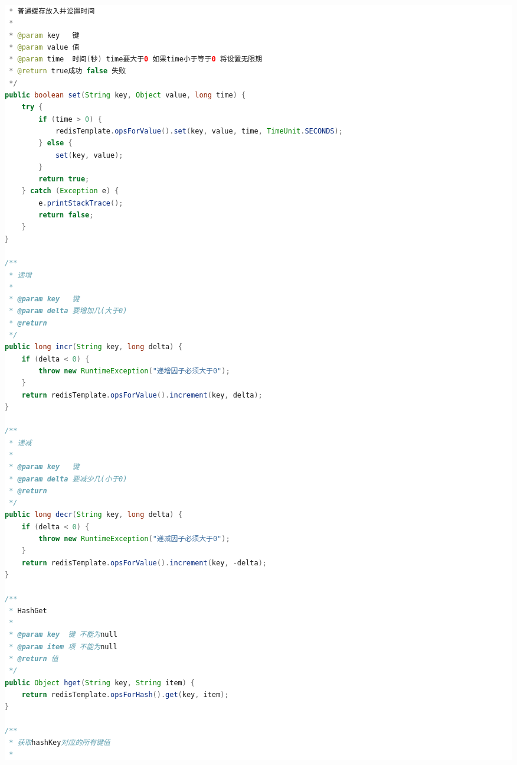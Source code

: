 ```java
 * 普通缓存放入并设置时间
 *
 * @param key   键
 * @param value 值
 * @param time  时间(秒) time要大于0 如果time小于等于0 将设置无限期
 * @return true成功 false 失败
 */
public boolean set(String key, Object value, long time) {
    try {
        if (time > 0) {
            redisTemplate.opsForValue().set(key, value, time, TimeUnit.SECONDS);
        } else {
            set(key, value);
        }
        return true;
    } catch (Exception e) {
        e.printStackTrace();
        return false;
    }
}

/**
 * 递增
 *
 * @param key   键
 * @param delta 要增加几(大于0)
 * @return
 */
public long incr(String key, long delta) {
    if (delta < 0) {
        throw new RuntimeException("递增因子必须大于0");
    }
    return redisTemplate.opsForValue().increment(key, delta);
}

/**
 * 递减
 *
 * @param key   键
 * @param delta 要减少几(小于0)
 * @return
 */
public long decr(String key, long delta) {
    if (delta < 0) {
        throw new RuntimeException("递减因子必须大于0");
    }
    return redisTemplate.opsForValue().increment(key, -delta);
}

/**
 * HashGet
 *
 * @param key  键 不能为null
 * @param item 项 不能为null
 * @return 值
 */
public Object hget(String key, String item) {
    return redisTemplate.opsForHash().get(key, item);
}

/**
 * 获取hashKey对应的所有键值
 *
```